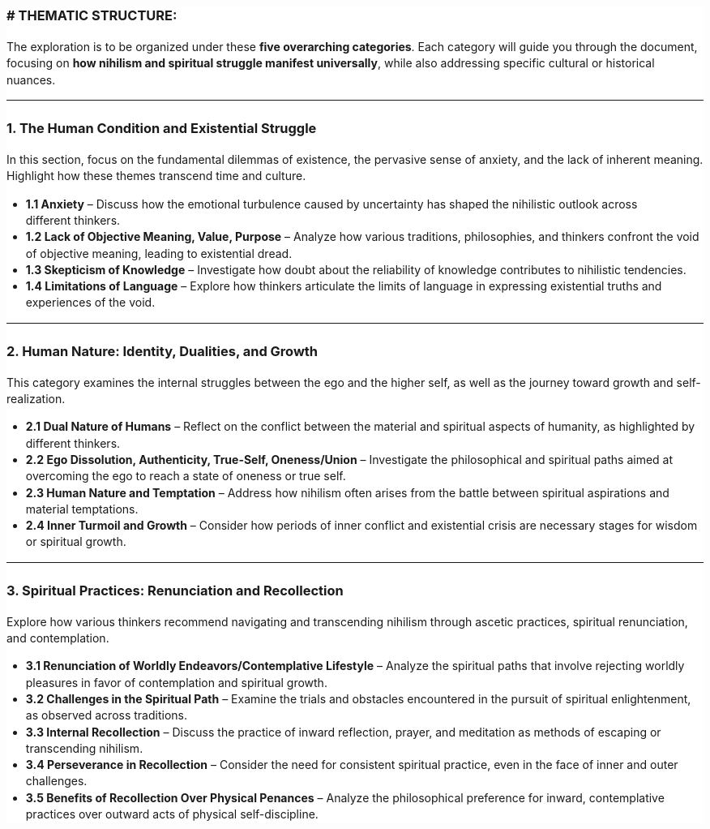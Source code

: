 ### **\# THEMATIC STRUCTURE:**

The exploration is to be organized under these **five overarching categories**. Each category will guide you through the document, focusing on **how nihilism and spiritual struggle manifest universally**, while also addressing specific cultural or historical nuances.

* * *

### **1\. The Human Condition and Existential Struggle**

In this section, focus on the fundamental dilemmas of existence, the pervasive sense of anxiety, and the lack of inherent meaning. Highlight how these themes transcend time and culture.

- **1.1 Anxiety** – Discuss how the emotional turbulence caused by uncertainty has shaped the nihilistic outlook across different thinkers.
- **1.2 Lack of Objective Meaning, Value, Purpose** – Analyze how various traditions, philosophies, and thinkers confront the void of objective meaning, leading to existential dread.
- **1.3 Skepticism of Knowledge** – Investigate how doubt about the reliability of knowledge contributes to nihilistic tendencies.
- **1.4 Limitations of Language** – Explore how thinkers articulate the limits of language in expressing existential truths and experiences of the void.

* * *

### **2\. Human Nature: Identity, Dualities, and Growth**

This category examines the internal struggles between the ego and the higher self, as well as the journey toward growth and self-realization.

- **2.1 Dual Nature of Humans** – Reflect on the conflict between the material and spiritual aspects of humanity, as highlighted by different thinkers.
- **2.2 Ego Dissolution, Authenticity, True-Self, Oneness/Union** – Investigate the philosophical and spiritual paths aimed at overcoming the ego to reach a state of oneness or true self.
- **2.3 Human Nature and Temptation** – Address how nihilism often arises from the battle between spiritual aspirations and material temptations.
- **2.4 Inner Turmoil and Growth** – Consider how periods of inner conflict and existential crisis are necessary stages for wisdom or spiritual growth.

* * *

### **3\. Spiritual Practices: Renunciation and Recollection**

Explore how various thinkers recommend navigating and transcending nihilism through ascetic practices, spiritual renunciation, and contemplation.

- **3.1 Renunciation of Worldly Endeavors/Contemplative Lifestyle** – Analyze the spiritual paths that involve rejecting worldly pleasures in favor of contemplation and spiritual growth.
- **3.2 Challenges in the Spiritual Path** – Examine the trials and obstacles encountered in the pursuit of spiritual enlightenment, as observed across traditions.
- **3.3 Internal Recollection** – Discuss the practice of inward reflection, prayer, and meditation as methods of escaping or transcending nihilism.
- **3.4 Perseverance in Recollection** – Consider the need for consistent spiritual practice, even in the face of inner and outer challenges.
- **3.5 Benefits of Recollection Over Physical Penances** – Analyze the philosophical preference for inward, contemplative practices over outward acts of physical self-discipline.
